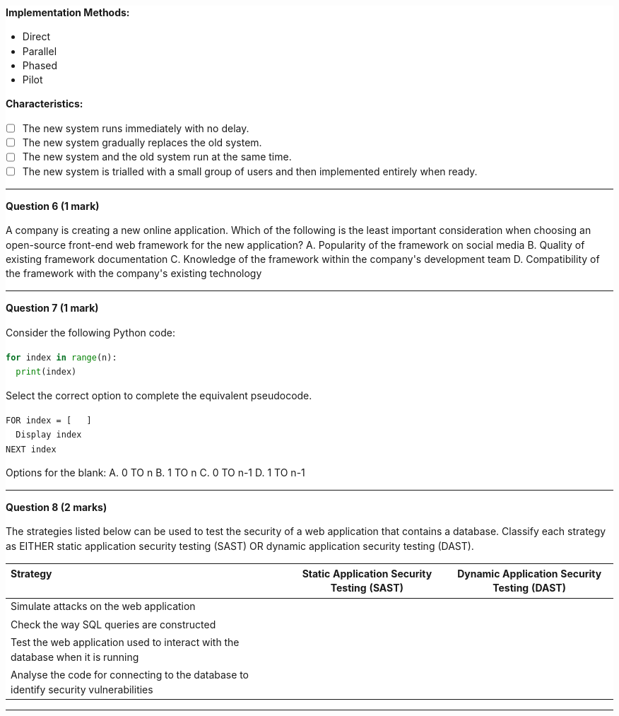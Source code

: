 **Implementation Methods:**
*   Direct
*   Parallel
*   Phased
*   Pilot

**Characteristics:**
*   [ ] The new system runs immediately with no delay.
*   [ ] The new system gradually replaces the old system.
*   [ ] The new system and the old system run at the same time.
*   [ ] The new system is trialled with a small group of users and then implemented entirely when ready.

---

**Question 6 (1 mark)**

A company is creating a new online application.
Which of the following is the least important consideration when choosing an open-source front-end web framework for the new application?
A. Popularity of the framework on social media
B. Quality of existing framework documentation
C. Knowledge of the framework within the company's development team
D. Compatibility of the framework with the company's existing technology

---

**Question 7 (1 mark)**

Consider the following Python code:
```python
for index in range(n):
  print(index)
```
Select the correct option to complete the equivalent pseudocode.

```
FOR index = [   ]
  Display index
NEXT index
```
Options for the blank:
A. 0 TO n
B. 1 TO n
C. 0 TO n-1
D. 1 TO n-1

---

**Question 8 (2 marks)**

The strategies listed below can be used to test the security of a web application that contains a database.
Classify each strategy as EITHER static application security testing (SAST) OR dynamic application security testing (DAST).

| Strategy                                                           | Static Application Security Testing (SAST) | Dynamic Application Security Testing (DAST) |
| :----------------------------------------------------------------- | :----------------------------------------: | :-----------------------------------------: |
| Simulate attacks on the web application                            |                                            |                                             |
| Check the way SQL queries are constructed                          |                                            |                                             |
| Test the web application used to interact with the database when it is running |                                            |                                             |
| Analyse the code for connecting to the database to identify security vulnerabilities |                                            |                                             |

---